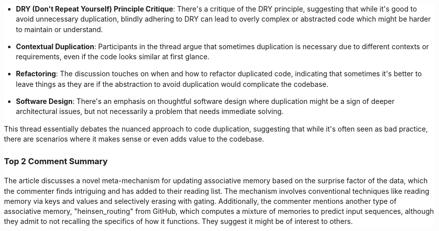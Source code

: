 - **DRY (Don't Repeat Yourself) Principle Critique**: There's a critique of the DRY principle, suggesting that while it's good to avoid unnecessary duplication, blindly adhering to DRY can lead to overly complex or abstracted code which might be harder to maintain or understand.

- **Contextual Duplication**: Participants in the thread argue that sometimes duplication is necessary due to different contexts or requirements, even if the code looks similar at first glance.

- **Refactoring**: The discussion touches on when and how to refactor duplicated code, indicating that sometimes it's better to leave things as they are if the abstraction to avoid duplication would complicate the codebase.

- **Software Design**: There's an emphasis on thoughtful software design where duplication might be a sign of deeper architectural issues, but not necessarily a problem that needs immediate solving.

This thread essentially debates the nuanced approach to code duplication, suggesting that while it's often seen as bad practice, there are scenarios where it makes sense or even adds value to the codebase.

### Top 2 Comment Summary

 The article discusses a novel meta-mechanism for updating associative memory based on the surprise factor of the data, which the commenter finds intriguing and has added to their reading list. The mechanism involves conventional techniques like reading memory via keys and values and selectively erasing with gating. Additionally, the commenter mentions another type of associative memory, "heinsen_routing" from GitHub, which computes a mixture of memories to predict input sequences, although they admit to not recalling the specifics of how it functions. They suggest it might be of interest to others.

